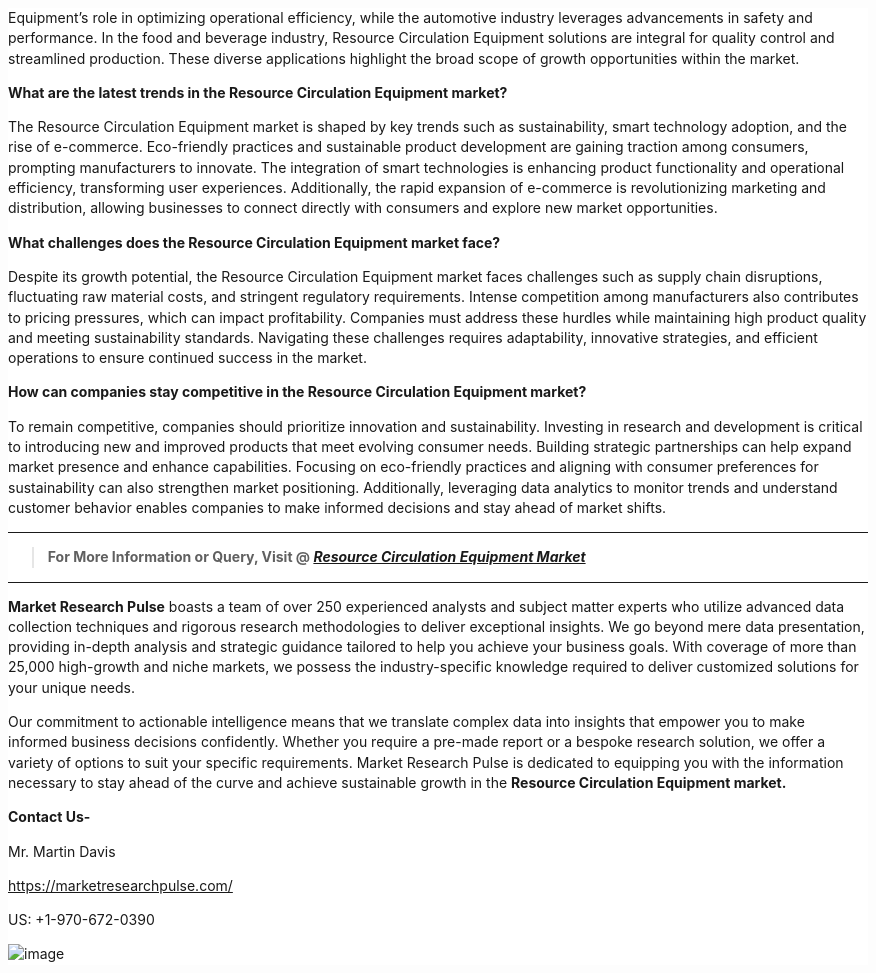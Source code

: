 Equipment&rsquo;s role in optimizing operational efficiency, while the automotive industry leverages advancements in safety and performance. In the food and beverage industry, Resource Circulation Equipment solutions are integral for quality control and streamlined production. These diverse applications highlight the broad scope of growth opportunities within the market.</p><p><strong>What are the latest trends in the Resource Circulation Equipment market?</strong></p><p>The Resource Circulation Equipment market is shaped by key trends such as sustainability, smart technology adoption, and the rise of e-commerce. Eco-friendly practices and sustainable product development are gaining traction among consumers, prompting manufacturers to innovate. The integration of smart technologies is enhancing product functionality and operational efficiency, transforming user experiences. Additionally, the rapid expansion of e-commerce is revolutionizing marketing and distribution, allowing businesses to connect directly with consumers and explore new market opportunities.</p><p><strong>What challenges does the Resource Circulation Equipment market face?</strong></p><p>Despite its growth potential, the Resource Circulation Equipment market faces challenges such as supply chain disruptions, fluctuating raw material costs, and stringent regulatory requirements. Intense competition among manufacturers also contributes to pricing pressures, which can impact profitability. Companies must address these hurdles while maintaining high product quality and meeting sustainability standards. Navigating these challenges requires adaptability, innovative strategies, and efficient operations to ensure continued success in the market.</p><p><strong>How can companies stay competitive in the Resource Circulation Equipment market?</strong></p><p>To remain competitive, companies should prioritize innovation and sustainability. Investing in research and development is critical to introducing new and improved products that meet evolving consumer needs. Building strategic partnerships can help expand market presence and enhance capabilities. Focusing on eco-friendly practices and aligning with consumer preferences for sustainability can also strengthen market positioning. Additionally, leveraging data analytics to monitor trends and understand customer behavior enables companies to make informed decisions and stay ahead of market shifts.</p><hr /><blockquote><p><strong>For More Information or Query, Visit @&nbsp;<em><a href="https://marketresearchpulse.com/report/76732/resource-circulation-equipment-market?utm_source=Linkedin&utm_medium=052">Resource Circulation Equipment Market</a></em></strong></p></blockquote><hr /><p><strong>Market Research Pulse</strong> boasts a team of over 250 experienced analysts and subject matter experts who utilize advanced data collection techniques and rigorous research methodologies to deliver exceptional insights. We go beyond mere data presentation, providing in-depth analysis and strategic guidance tailored to help you achieve your business goals. With coverage of more than 25,000 high-growth and niche markets, we possess the industry-specific knowledge required to deliver customized solutions for your unique needs.</p><p>Our commitment to actionable intelligence means that we translate complex data into insights that empower you to make informed business decisions confidently. Whether you require a pre-made report or a bespoke research solution, we offer a variety of options to suit your specific requirements. Market Research Pulse is dedicated to equipping you with the information necessary to stay ahead of the curve and achieve sustainable growth in the <strong>Resource Circulation Equipment market.</strong></p><p><strong>Contact Us-</strong></p><p>Mr. Martin Davis</p><p>https://marketresearchpulse.com/</p><p>US: +1-970-672-0390</p>
![image](https://github.com/user-attachments/assets/4659b791-2290-4eff-99f8-734f4ac4922a)
